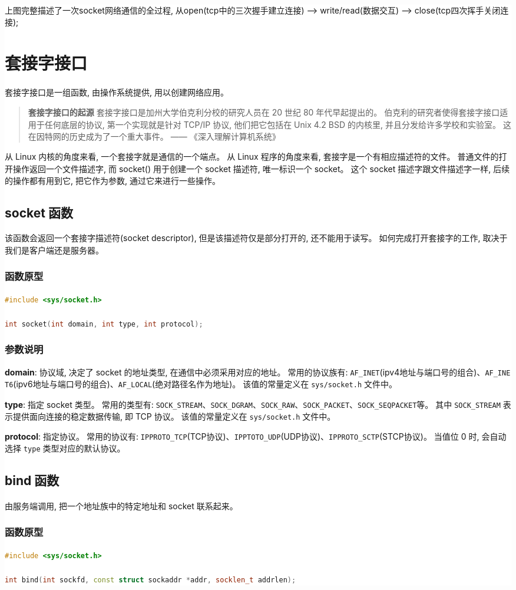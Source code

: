 上图完整描述了一次socket网络通信的全过程, 从open(tcp中的三次握手建立连接) --> write/read(数据交互) --> close(tcp四次挥手关闭连接);

# 套接字接口
套接字接口是一组函数, 由操作系统提供, 用以创建网络应用。

> **套接字接口的起源**
套接字接口是加州大学伯克利分校的研究人员在 20 世纪 80 年代早起提出的。
伯克利的研究者使得套接字接口适用于任何底层的协议, 第一个实现就是针对 TCP/IP 协议, 他们把它包括在 Unix 4.2 BSD 的内核里, 并且分发给许多学校和实验室。
这在因特网的历史成为了一个重大事件。
—— 《深入理解计算机系统》

从 Linux 内核的角度来看, 一个套接字就是通信的一个端点。
从 Linux 程序的角度来看, 套接字是一个有相应描述符的文件。
普通文件的打开操作返回一个文件描述字, 而 socket() 用于创建一个 socket 描述符, 唯一标识一个 socket。
这个 socket 描述字跟文件描述字一样, 后续的操作都有用到它, 把它作为参数, 通过它来进行一些操作。

## socket 函数
该函数会返回一个套接字描述符(socket descriptor), 但是该描述符仅是部分打开的, 还不能用于读写。
如何完成打开套接字的工作, 取决于我们是客户端还是服务器。

### 函数原型
```C++
#include <sys/socket.h>

int socket(int domain, int type, int protocol);
```

### 参数说明
**domain**: 
协议域, 决定了 socket 的地址类型, 在通信中必须采用对应的地址。
常用的协议族有: `AF_INET`(ipv4地址与端口号的组合)、`AF_INET6`(ipv6地址与端口号的组合)、`AF_LOCAL`(绝对路径名作为地址)。
该值的常量定义在 `sys/socket.h` 文件中。

**type**:
指定 socket 类型。
常用的类型有: `SOCK_STREAM`、`SOCK_DGRAM`、`SOCK_RAW`、`SOCK_PACKET`、`SOCK_SEQPACKET`等。
其中 `SOCK_STREAM` 表示提供面向连接的稳定数据传输, 即 TCP 协议。
该值的常量定义在 `sys/socket.h` 文件中。

**protocol**:
指定协议。
常用的协议有: `IPPROTO_TCP`(TCP协议)、`IPPTOTO_UDP`(UDP协议)、`IPPROTO_SCTP`(STCP协议)。
当值位 0 时, 会自动选择 `type` 类型对应的默认协议。

## bind 函数
由服务端调用, 把一个地址族中的特定地址和 socket 联系起来。

### 函数原型
```c++
#include <sys/socket.h>

int bind(int sockfd, const struct sockaddr *addr, socklen_t addrlen);
```
